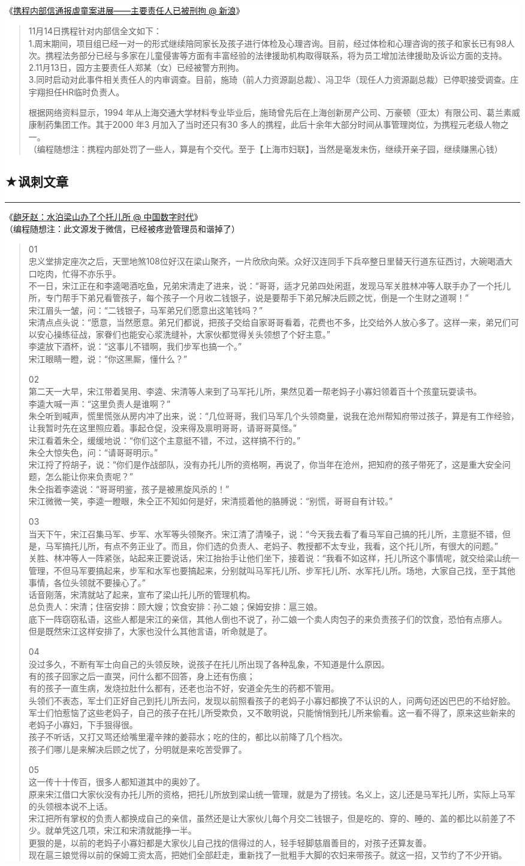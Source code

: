  《[携程内部信通报虐童案进展——主要责任人已被刑拘 @ 新浪](http://cj.sina.com.cn/article/detail/6219520342/480704)》  
 
> 11月14日携程针对内部信全文如下：  
>  1.周末期间，项目组已经一对一的形式继续陪同家长及孩子进行体检及心理咨询。目前，经过体检和心理咨询的孩子和家长已有98人次。携程法务部分已经与多家在儿童侵害等方面有丰富经验的法律援助机构取得联系，将为员工增加法律援助及诉讼方面的支持。  
>  2.11月13日，园方主要责任人郑某（女）已经被警方刑拘。  
>  3.同时启动对此事件相关责任人的内审调查。目前，施琦（前人力资源副总裁）、冯卫华（现任人力资源副总裁）已停职接受调查。庄宇翔担任HR临时负责人。  
>    
>  根据网络资料显示，1994 年从上海交通大学材料专业毕业后，施琦曾先后在上海创新房产公司、万豪顿（亚太）有限公司、葛兰素威康制药集团工作。其于2000 年3 月加入了当时还只有30 多人的携程，此后十余年大部分时间从事管理岗位，为携程元老级人物之一。  
 （编程随想注：携程内部处罚了一些人，算是有个交代。至于【上海市妇联】，当然是毫发未伤，继续开亲子园，继续赚黑心钱）  
   
   
 ## ★讽刺文章
-----

  
 《[龅牙赵：水泊梁山办了个托儿所 @ 中国数字时代](https://chinadigitaltimes.net/chinese/2017/11/%e9%be%85%e7%89%99%e8%b5%b5-%e6%b0%b4%e6%b3%8a%e6%a2%81%e5%b1%b1%e5%8a%9e%e4%ba%86%e4%b8%aa%e6%89%98%e5%84%bf%e6%89%80/)》  
 （编程随想注：此文源发于微信，已经被疼逊管理员和谐掉了）  
 
> 01  
>  忠义堂排定座次之后，天罡地煞108位好汉在梁山聚齐，一片欣欣向荣。众好汉连同手下兵卒整日里替天行道东征西讨，大碗喝酒大口吃肉，忙得不亦乐乎。  
>  不一日，宋江正在和李逵喝酒吃鱼，兄弟宋清走了进来，说：“哥哥，适才兄弟四处闲逛，发现马军关胜林冲等人联手办了一个托儿所，专门帮手下弟兄看管孩子，每个孩子一个月收二钱银子，说是要帮手下弟兄解决后顾之忧，倒是一个生财之道啊！”  
>  宋江眉头一皱，问：“二钱银子，马军弟兄们愿意出这笔钱吗？”  
>  宋清点点头说：“愿意，当然愿意。弟兄们都说，把孩子交给自家哥哥看着，花费也不多，比交给外人放心多了。这样一来，弟兄们可以安心操练征战，家眷们也能安心浆洗缝补，大家伙都觉得关头领想了个好主意。”  
>  李逵放下酒杯，说：“这事儿不错啊，我们步军也搞一个。”  
>  宋江眼睛一瞪，说：“你这黑厮，懂什么？”  
>    
>  02  
>  第二天一大早，宋江带着吴用、李逵、宋清等人来到了马军托儿所，果然见着一帮老妈子小寡妇领着百十个孩童玩耍读书。  
>  李逵大喊一声：“这里负责人是谁啊？”  
>  朱仝听到喊声，慌里慌张从房内冲了出来，说：“几位哥哥，我们马军几个头领商量，说我在沧州帮知府带过孩子，算是有工作经验，让我暂时先在这里照应着。事起仓促，没来得及禀明哥哥，请哥哥莫怪。”  
>  宋江看着朱仝，缓缓地说：“你们这个主意挺不错，不过，这样搞不行的。”  
>  朱仝大惊失色，问：“请哥哥明示。”  
>  宋江捋了捋胡子，说：“你们是作战部队，没有办托儿所的资格啊，再说了，你当年在沧州，把知府的孩子带死了，这是重大安全问题，怎么能让你来负责呢？”  
>  朱仝指着李逵说：“哥哥明鉴，孩子是被黑旋风杀的！”  
>  宋江微微一笑，李逵一瞪眼，朱仝正不知如何是好，宋清揽着他的胳膊说：“别慌，哥哥自有计较。”  
>    
>  03  
>  当天下午，宋江召集马军、步军、水军等头领聚齐。宋江清了清嗓子，说：“今天我去看了看马军自己搞的托儿所，主意挺不错，但是，马军搞托儿所，有点不务正业了。而且，你们选的负责人、老妈子、教授都不太专业，我看，这个托儿所，有很大的问题。”  
>  关胜、林冲等人一阵紧张，站起来正要说话，宋江抬抬手让他们坐下，接着说：“我看不如这样，托儿所这个事情呢，就交给梁山统一管理，不但马军要搞起来，步军和水军也要搞起来，分别就叫马军托儿所、步军托儿所、水军托儿所。场地，大家自己找，至于其他事情，各位头领就不要操心了。”  
>  话音刚落，宋清就站了起来，宣布了梁山托儿所的管理机构。  
>  总负责人：宋清；住宿安排：顾大嫂；饮食安排：孙二娘；保姆安排：扈三娘。  
>  底下一阵窃窃私语，这些人都是宋江的亲信，其他人倒也不说了，孙二娘一个卖人肉包子的来负责孩子们的饮食，恐怕有点瘆人。  
>  但是既然宋江这样安排了，大家也没什么其他言语，听命就是了。  
>    
>  04  
>  没过多久，不断有军士向自己的头领反映，说孩子在托儿所出现了各种乱象，不知道是什么原因。  
>  有的孩子回家之后一直哭，问什么都不回答，身上还有伤痕；  
>  有的孩子一直生病，发烧拉肚什么都有，还老也治不好，安道全先生的药都不管用。  
>  头领们不表态，军士们正好自己到托儿所去问，发现以前照看孩子的老妈子小寡妇都换了不认识的人，问两句还凶巴巴的不给好脸。  
>  军士们怕惹恼了这些老妈子，自己的孩子在托儿所受欺负，又不敢明说，只能悄悄到托儿所来偷看。这一看不得了，原来这些新来的老妈子小寡妇，下手狠得很。  
>  孩子不听话，又打又骂还给嘴里灌辛辣的姜蒜水；吃的住的，都比以前降了几个档次。  
>  孩子们哪儿是来解决后顾之忧了，分明就是来吃苦受罪了。  
>    
>  05  
>  这一传十十传百，很多人都知道其中的奥妙了。  
>  原来宋江借口大家伙没有办托儿所的资格，把托儿所放到梁山统一管理，就是为了捞钱。名义上，这儿还是马军托儿所，实际上马军的头领根本说不上话。  
>  宋江把所有掌权的负责人都换成自己的亲信，虽然还是让大家伙儿每个月交二钱银子，但是吃的、穿的、睡的、盖的都比以前差了不少。就单凭这几项，宋江和宋清就能挣一半。  
>  更狠的是，以前的老妈子小寡妇都是大家伙儿自己找的信得过的人，轻手轻脚慈眉善目的，对孩子还算友善。  
>  现在扈三娘觉得以前的保姆工资太高，把她们全部赶走，重新找了一批粗手大脚的农妇来带孩子。就这一招，又节约了不少开销。  